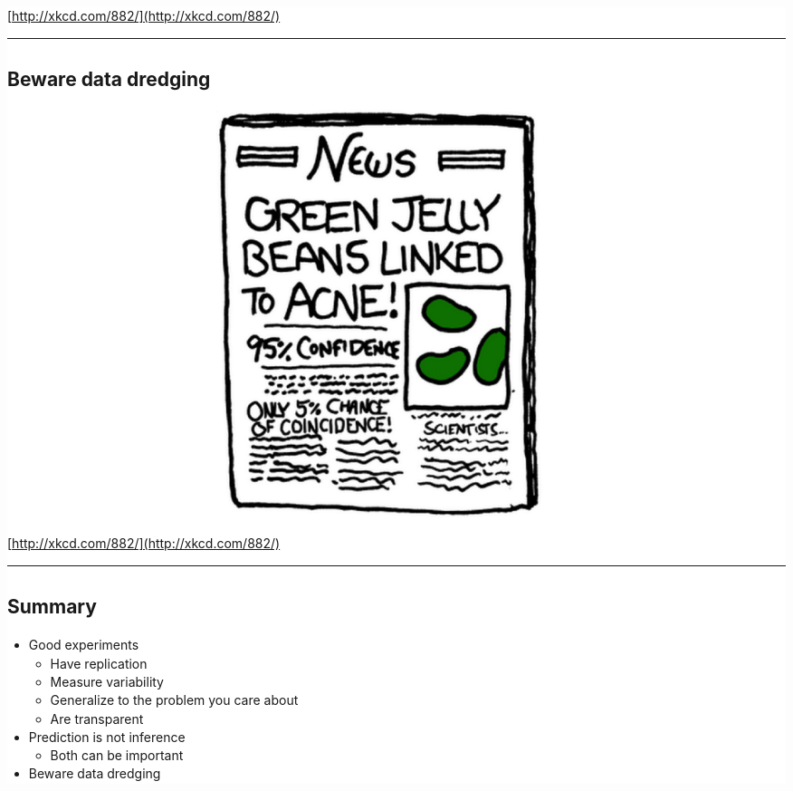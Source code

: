 [http://xkcd.com/882/](http://xkcd.com/882/)


----

## Beware data dredging


<img class=center src=../../assets/img/01_DataScientistToolbox/mt3.png height=450>

[http://xkcd.com/882/](http://xkcd.com/882/)

----

## Summary

* Good experiments
  * Have replication
  * Measure variability
  * Generalize to the problem you care about
  * Are transparent
* Prediction is not inference
  * Both can be important
* Beware data dredging
